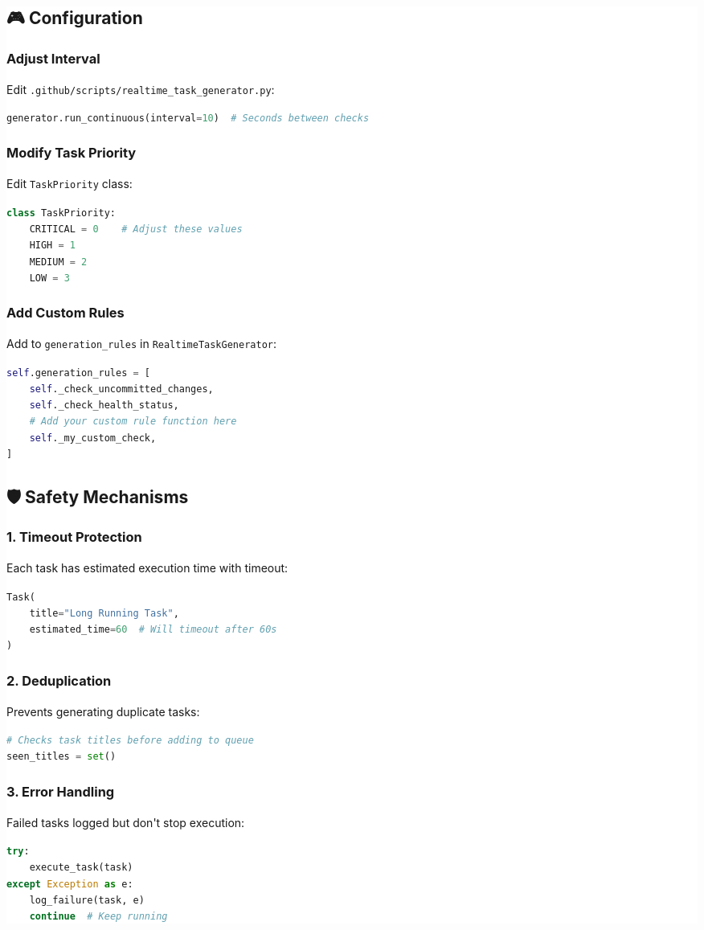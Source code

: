 ## 🎮 Configuration

### Adjust Interval
Edit `.github/scripts/realtime_task_generator.py`:
```python
generator.run_continuous(interval=10)  # Seconds between checks
```

### Modify Task Priority
Edit `TaskPriority` class:
```python
class TaskPriority:
    CRITICAL = 0    # Adjust these values
    HIGH = 1
    MEDIUM = 2
    LOW = 3
```

### Add Custom Rules
Add to `generation_rules` in `RealtimeTaskGenerator`:
```python
self.generation_rules = [
    self._check_uncommitted_changes,
    self._check_health_status,
    # Add your custom rule function here
    self._my_custom_check,
]
```

## 🛡️ Safety Mechanisms

### 1. Timeout Protection
Each task has estimated execution time with timeout:
```python
Task(
    title="Long Running Task",
    estimated_time=60  # Will timeout after 60s
)
```

### 2. Deduplication
Prevents generating duplicate tasks:
```python
# Checks task titles before adding to queue
seen_titles = set()
```

### 3. Error Handling
Failed tasks logged but don't stop execution:
```python
try:
    execute_task(task)
except Exception as e:
    log_failure(task, e)
    continue  # Keep running
```
